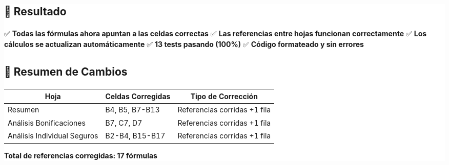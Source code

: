 ## 🎯 Resultado

✅ **Todas las fórmulas ahora apuntan a las celdas correctas**
✅ **Las referencias entre hojas funcionan correctamente**
✅ **Los cálculos se actualizan automáticamente**
✅ **13 tests pasando (100%)**
✅ **Código formateado y sin errores**

## 📝 Resumen de Cambios

| Hoja                          | Celdas Corregidas | Tipo de Corrección                    |
|-------------------------------|-------------------|---------------------------------------|
| Resumen                       | B4, B5, B7-B13    | Referencias corridas +1 fila          |
| Análisis Bonificaciones       | B7, C7, D7        | Referencias corridas +1 fila          |
| Análisis Individual Seguros   | B2-B4, B15-B17    | Referencias corridas +1 fila          |

**Total de referencias corregidas: 17 fórmulas**
